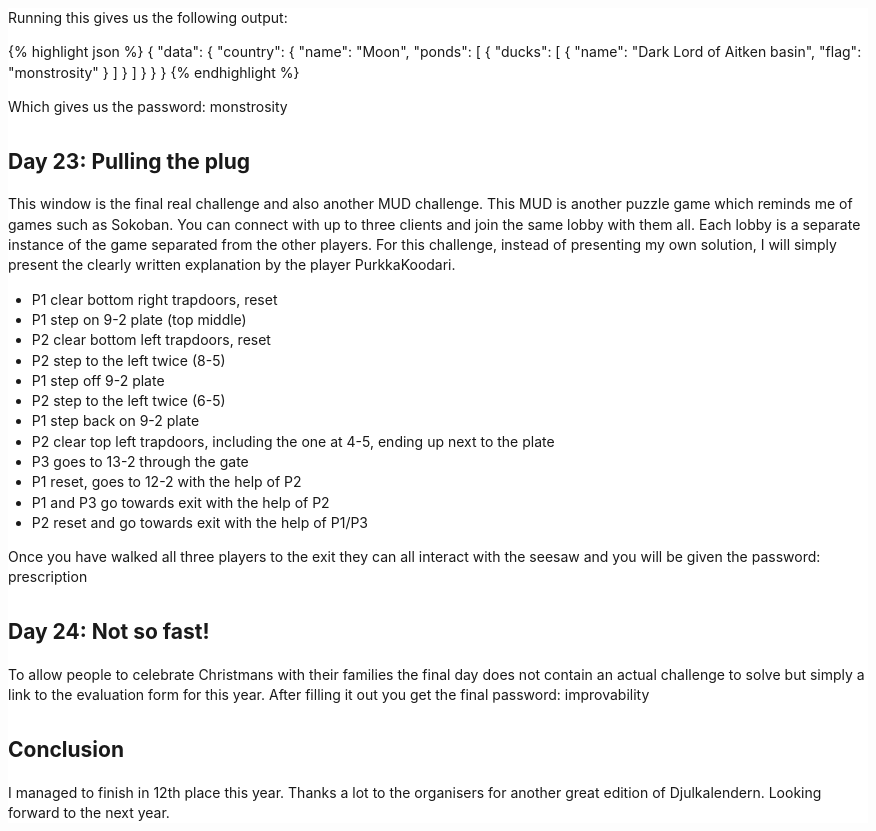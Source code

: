 Running this gives us the following output:

{% highlight json %}
{
  "data": {
    "country": {
      "name": "Moon",
      "ponds": [
        {
          "ducks": [
            {
              "name": "Dark Lord of Aitken basin",
              "flag": "monstrosity"
            }
          ]
        }
      ]
    }
  }
}
{% endhighlight %}

Which gives us the password: monstrosity

## Day 23: Pulling the plug

This window is the final real challenge and also another MUD challenge. This MUD is another puzzle game which reminds me of games such as Sokoban. You can connect with up to three clients and join the same lobby with them all. Each lobby is a separate instance of the game separated from the other players. For this challenge, instead of presenting my own solution, I will simply present the clearly written explanation by the player PurkkaKoodari.

- P1 clear bottom right trapdoors, reset
- P1 step on 9-2 plate (top middle)
- P2 clear bottom left trapdoors, reset
- P2 step to the left twice (8-5)
- P1 step off 9-2 plate
- P2 step to the left twice (6-5)
- P1 step back on 9-2 plate
- P2 clear top left trapdoors, including the one at 4-5, ending up next to the plate
- P3 goes to 13-2 through the gate
- P1 reset, goes to 12-2 with the help of P2
- P1 and P3 go towards exit with the help of P2
- P2 reset and go towards exit with the help of P1/P3

Once you have walked all three players to the exit they can all interact with the seesaw and you will be given the password: prescription

## Day 24: Not so fast!

To allow people to celebrate Christmans with their families the final day does not contain an actual challenge to solve but simply a link to the evaluation form for this year. After filling it out you get the final password: improvability


## Conclusion

I managed to finish in 12th place this year. Thanks a lot to the organisers for another great edition of Djulkalendern. Looking forward to the next year.
